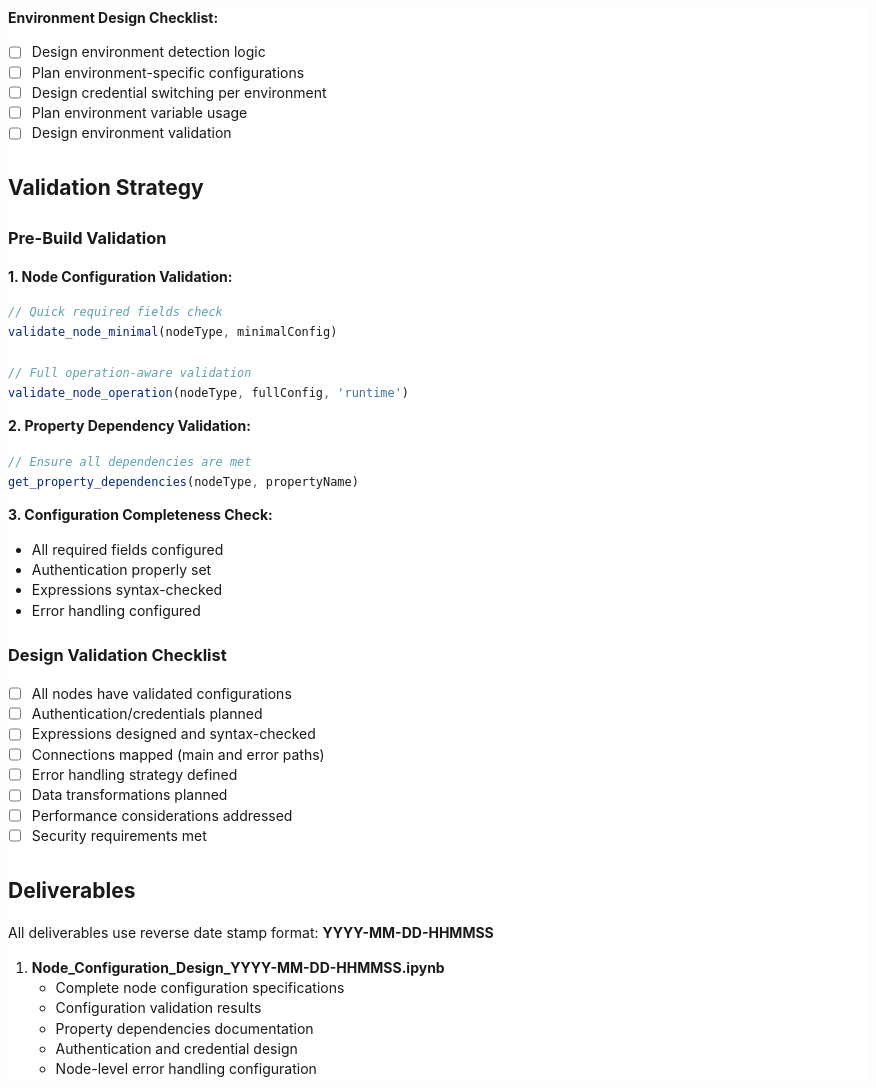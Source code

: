 **Environment Design Checklist:**
- [ ] Design environment detection logic
- [ ] Plan environment-specific configurations
- [ ] Design credential switching per environment
- [ ] Plan environment variable usage
- [ ] Design environment validation

## Validation Strategy

### Pre-Build Validation

**1. Node Configuration Validation:**
```javascript
// Quick required fields check
validate_node_minimal(nodeType, minimalConfig)

// Full operation-aware validation
validate_node_operation(nodeType, fullConfig, 'runtime')
```

**2. Property Dependency Validation:**
```javascript
// Ensure all dependencies are met
get_property_dependencies(nodeType, propertyName)
```

**3. Configuration Completeness Check:**
- All required fields configured
- Authentication properly set
- Expressions syntax-checked
- Error handling configured

### Design Validation Checklist

- [ ] All nodes have validated configurations
- [ ] Authentication/credentials planned
- [ ] Expressions designed and syntax-checked
- [ ] Connections mapped (main and error paths)
- [ ] Error handling strategy defined
- [ ] Data transformations planned
- [ ] Performance considerations addressed
- [ ] Security requirements met

## Deliverables

All deliverables use reverse date stamp format: **YYYY-MM-DD-HHMMSS**

1. **Node_Configuration_Design_YYYY-MM-DD-HHMMSS.ipynb**
   - Complete node configuration specifications
   - Configuration validation results
   - Property dependencies documentation
   - Authentication and credential design
   - Node-level error handling configuration
